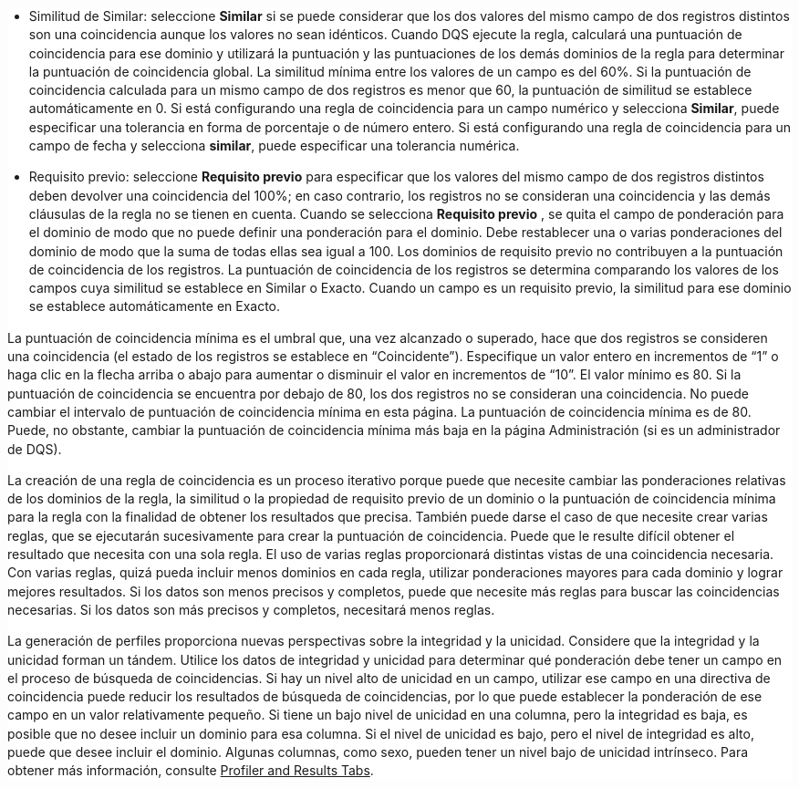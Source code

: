 -   Similitud de Similar: seleccione **Similar** si se puede considerar que los dos valores del mismo campo de dos registros distintos son una coincidencia aunque los valores no sean idénticos. Cuando DQS ejecute la regla, calculará una puntuación de coincidencia para ese dominio y utilizará la puntuación y las puntuaciones de los demás dominios de la regla para determinar la puntuación de coincidencia global. La similitud mínima entre los valores de un campo es del 60%. Si la puntuación de coincidencia calculada para un mismo campo de dos registros es menor que 60, la puntuación de similitud se establece automáticamente en 0. Si está configurando una regla de coincidencia para un campo numérico y selecciona **Similar**, puede especificar una tolerancia en forma de porcentaje o de número entero. Si está configurando una regla de coincidencia para un campo de fecha y selecciona **similar**, puede especificar una tolerancia numérica.  
  
-   Requisito previo: seleccione **Requisito previo** para especificar que los valores del mismo campo de dos registros distintos deben devolver una coincidencia del 100%; en caso contrario, los registros no se consideran una coincidencia y las demás cláusulas de la regla no se tienen en cuenta. Cuando se selecciona **Requisito previo** , se quita el campo de ponderación para el dominio de modo que no puede definir una ponderación para el dominio. Debe restablecer una o varias ponderaciones del dominio de modo que la suma de todas ellas sea igual a 100. Los dominios de requisito previo no contribuyen a la puntuación de coincidencia de los registros. La puntuación de coincidencia de los registros se determina comparando los valores de los campos cuya similitud se establece en Similar o Exacto. Cuando un campo es un requisito previo, la similitud para ese dominio se establece automáticamente en Exacto.  
  
 La puntuación de coincidencia mínima es el umbral que, una vez alcanzado o superado, hace que dos registros se consideren una coincidencia (el estado de los registros se establece en “Coincidente”). Especifique un valor entero en incrementos de “1” o haga clic en la flecha arriba o abajo para aumentar o disminuir el valor en incrementos de “10”. El valor mínimo es 80. Si la puntuación de coincidencia se encuentra por debajo de 80, los dos registros no se consideran una coincidencia. No puede cambiar el intervalo de puntuación de coincidencia mínima en esta página. La puntuación de coincidencia mínima es de 80. Puede, no obstante, cambiar la puntuación de coincidencia mínima más baja en la página Administración (si es un administrador de DQS).  
  
 La creación de una regla de coincidencia es un proceso iterativo porque puede que necesite cambiar las ponderaciones relativas de los dominios de la regla, la similitud o la propiedad de requisito previo de un dominio o la puntuación de coincidencia mínima para la regla con la finalidad de obtener los resultados que precisa. También puede darse el caso de que necesite crear varias reglas, que se ejecutarán sucesivamente para crear la puntuación de coincidencia. Puede que le resulte difícil obtener el resultado que necesita con una sola regla. El uso de varias reglas proporcionará distintas vistas de una coincidencia necesaria. Con varias reglas, quizá pueda incluir menos dominios en cada regla, utilizar ponderaciones mayores para cada dominio y lograr mejores resultados. Si los datos son menos precisos y completos, puede que necesite más reglas para buscar las coincidencias necesarias. Si los datos son más precisos y completos, necesitará menos reglas.  
  
 La generación de perfiles proporciona nuevas perspectivas sobre la integridad y la unicidad. Considere que la integridad y la unicidad forman un tándem. Utilice los datos de integridad y unicidad para determinar qué ponderación debe tener un campo en el proceso de búsqueda de coincidencias. Si hay un nivel alto de unicidad en un campo, utilizar ese campo en una directiva de coincidencia puede reducir los resultados de búsqueda de coincidencias, por lo que puede establecer la ponderación de ese campo en un valor relativamente pequeño. Si tiene un bajo nivel de unicidad en una columna, pero la integridad es baja, es posible que no desee incluir un dominio para esa columna. Si el nivel de unicidad es bajo, pero el nivel de integridad es alto, puede que desee incluir el dominio. Algunas columnas, como sexo, pueden tener un nivel bajo de unicidad intrínseco. Para obtener más información, consulte [Profiler and Results Tabs](#Tabs).  
  